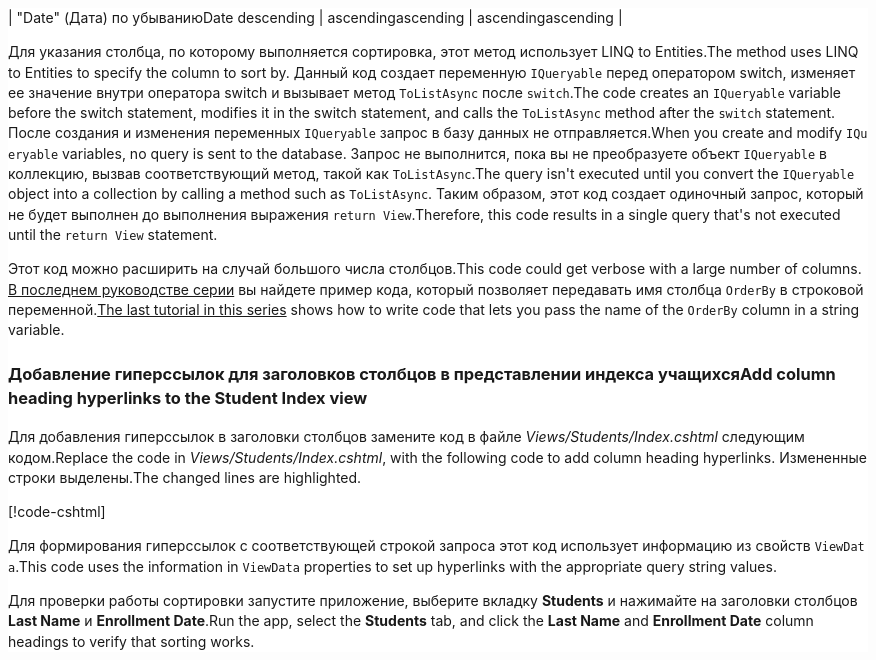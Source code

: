 | <span data-ttu-id="96c2c-148">"Date" (Дата) по убыванию</span><span class="sxs-lookup"><span data-stu-id="96c2c-148">Date descending</span></span>      | <span data-ttu-id="96c2c-149">ascending</span><span class="sxs-lookup"><span data-stu-id="96c2c-149">ascending</span></span>           | <span data-ttu-id="96c2c-150">ascending</span><span class="sxs-lookup"><span data-stu-id="96c2c-150">ascending</span></span>      |

<span data-ttu-id="96c2c-151">Для указания столбца, по которому выполняется сортировка, этот метод использует LINQ to Entities.</span><span class="sxs-lookup"><span data-stu-id="96c2c-151">The method uses LINQ to Entities to specify the column to sort by.</span></span> <span data-ttu-id="96c2c-152">Данный код создает переменную `IQueryable` перед оператором switch, изменяет ее значение внутри оператора switch и вызывает метод `ToListAsync` после `switch`.</span><span class="sxs-lookup"><span data-stu-id="96c2c-152">The code creates an `IQueryable` variable before the switch statement, modifies it in the switch statement, and calls the `ToListAsync` method after the `switch` statement.</span></span> <span data-ttu-id="96c2c-153">После создания и изменения переменных `IQueryable` запрос в базу данных не отправляется.</span><span class="sxs-lookup"><span data-stu-id="96c2c-153">When you create and modify `IQueryable` variables, no query is sent to the database.</span></span> <span data-ttu-id="96c2c-154">Запрос не выполнится, пока вы не преобразуете объект `IQueryable` в коллекцию, вызвав соответствующий метод, такой как `ToListAsync`.</span><span class="sxs-lookup"><span data-stu-id="96c2c-154">The query isn't executed until you convert the `IQueryable` object into a collection by calling a method such as `ToListAsync`.</span></span> <span data-ttu-id="96c2c-155">Таким образом, этот код создает одиночный запрос, который не будет выполнен до выполнения выражения `return View`.</span><span class="sxs-lookup"><span data-stu-id="96c2c-155">Therefore, this code results in a single query that's not executed until the `return View` statement.</span></span>

<span data-ttu-id="96c2c-156">Этот код можно расширить на случай большого числа столбцов.</span><span class="sxs-lookup"><span data-stu-id="96c2c-156">This code could get verbose with a large number of columns.</span></span> <span data-ttu-id="96c2c-157">[В последнем руководстве серии](advanced.md#dynamic-linq) вы найдете пример кода, который позволяет передавать имя столбца `OrderBy` в строковой переменной.</span><span class="sxs-lookup"><span data-stu-id="96c2c-157">[The last tutorial in this series](advanced.md#dynamic-linq) shows how to write code that lets you pass the name of the `OrderBy` column in a string variable.</span></span>

### <a name="add-column-heading-hyperlinks-to-the-student-index-view"></a><span data-ttu-id="96c2c-158">Добавление гиперссылок для заголовков столбцов в представлении индекса учащихся</span><span class="sxs-lookup"><span data-stu-id="96c2c-158">Add column heading hyperlinks to the Student Index view</span></span>

<span data-ttu-id="96c2c-159">Для добавления гиперссылок в заголовки столбцов замените код в файле *Views/Students/Index.cshtml* следующим кодом.</span><span class="sxs-lookup"><span data-stu-id="96c2c-159">Replace the code in *Views/Students/Index.cshtml*, with the following code to add column heading hyperlinks.</span></span> <span data-ttu-id="96c2c-160">Измененные строки выделены.</span><span class="sxs-lookup"><span data-stu-id="96c2c-160">The changed lines are highlighted.</span></span>

[!code-cshtml[](intro/samples/cu/Views/Students/Index2.cshtml?highlight=16,22)]

<span data-ttu-id="96c2c-161">Для формирования гиперссылок с соответствующей строкой запроса этот код использует информацию из свойств `ViewData`.</span><span class="sxs-lookup"><span data-stu-id="96c2c-161">This code uses the information in `ViewData` properties to set up hyperlinks with the appropriate query string values.</span></span>

<span data-ttu-id="96c2c-162">Для проверки работы сортировки запустите приложение, выберите вкладку **Students** и нажимайте на заголовки столбцов **Last Name** и **Enrollment Date**.</span><span class="sxs-lookup"><span data-stu-id="96c2c-162">Run the app, select the **Students** tab, and click the **Last Name** and **Enrollment Date** column headings to verify that sorting works.</span></span>
